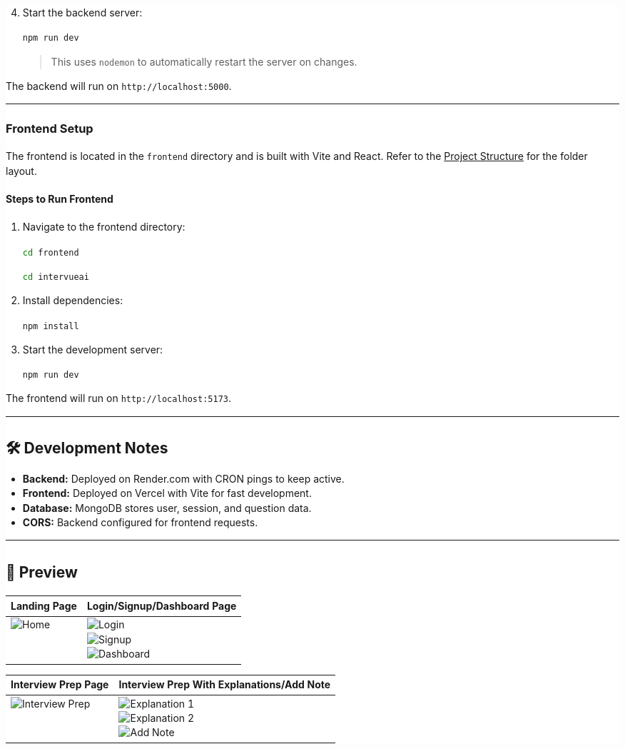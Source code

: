4. Start the backend server:
   ```bash
   npm run dev
   ```
   > This uses `nodemon` to automatically restart the server on changes.

The backend will run on `http://localhost:5000`.

---

### Frontend Setup

The frontend is located in the `frontend` directory and is built with Vite and React. Refer to the [Project Structure](#-project-structure) for the folder layout.

#### Steps to Run Frontend

1. Navigate to the frontend directory:

   ```bash
   cd frontend
   ```

   ```bash
   cd intervueai
   ```

2. Install dependencies:
   ```bash
   npm install
   ```
3. Start the development server:
   ```bash
   npm run dev
   ```

The frontend will run on `http://localhost:5173`.

---

## 🛠️ Development Notes

- **Backend:** Deployed on Render.com with CRON pings to keep active.
- **Frontend:** Deployed on Vercel with Vite for fast development.
- **Database:** MongoDB stores user, session, and question data.
- **CORS:** Backend configured for frontend requests.

---

## 📸 Preview

| Landing Page                                                     | Login/Signup/Dashboard Page                                                                                                                                                                             |
| ---------------------------------------------------------------- | ------------------------------------------------------------------------------------------------------------------------------------------------------------------------------------------------------- |
| ![Home](/frontend/intervueai/src/assets/Images/Landing-page.png) | ![Login](/frontend/intervueai/src/assets/Images/Login.png)<br/>![Signup](/frontend/intervueai/src/assets/Images/Signup.png)<br/>![Dashboard](/frontend/intervueai/src/assets/Images/Dashboard-page.png) |

| Interview Prep Page                                                               | Interview Prep With Explanations/Add Note                                                                                                                                                                                      |
| --------------------------------------------------------------------------------- | ------------------------------------------------------------------------------------------------------------------------------------------------------------------------------------------------------------------------------ |
| ![Interview Prep](/frontend/intervueai/src/assets/Images/Interview-prep-page.png) | ![Explanation 1](/frontend/intervueai/src/assets/Images/Explanation-1.png)<br/>![Explanation 2](/frontend/intervueai/src/assets/Images/Explanation-2.png)<br/>![Add Note](/frontend/intervueai/src/assets/Images/Add-Note.png) |

